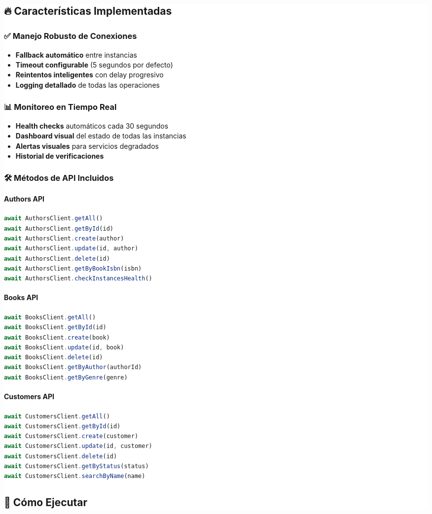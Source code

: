 ## 🔥 Características Implementadas

### ✅ Manejo Robusto de Conexiones
- **Fallback automático** entre instancias
- **Timeout configurable** (5 segundos por defecto)
- **Reintentos inteligentes** con delay progresivo
- **Logging detallado** de todas las operaciones

### 📊 Monitoreo en Tiempo Real
- **Health checks** automáticos cada 30 segundos
- **Dashboard visual** del estado de todas las instancias
- **Alertas visuales** para servicios degradados
- **Historial de verificaciones**

### 🛠️ Métodos de API Incluidos

#### Authors API
```javascript
await AuthorsClient.getAll()
await AuthorsClient.getById(id)
await AuthorsClient.create(author)
await AuthorsClient.update(id, author)
await AuthorsClient.delete(id)
await AuthorsClient.getByBookIsbn(isbn)
await AuthorsClient.checkInstancesHealth()
```

#### Books API
```javascript
await BooksClient.getAll()
await BooksClient.getById(id)
await BooksClient.create(book)
await BooksClient.update(id, book)
await BooksClient.delete(id)
await BooksClient.getByAuthor(authorId)
await BooksClient.getByGenre(genre)
```

#### Customers API
```javascript
await CustomersClient.getAll()
await CustomersClient.getById(id)
await CustomersClient.create(customer)
await CustomersClient.update(id, customer)
await CustomersClient.delete(id)
await CustomersClient.getByStatus(status)
await CustomersClient.searchByName(name)
```

## 🚀 Cómo Ejecutar
